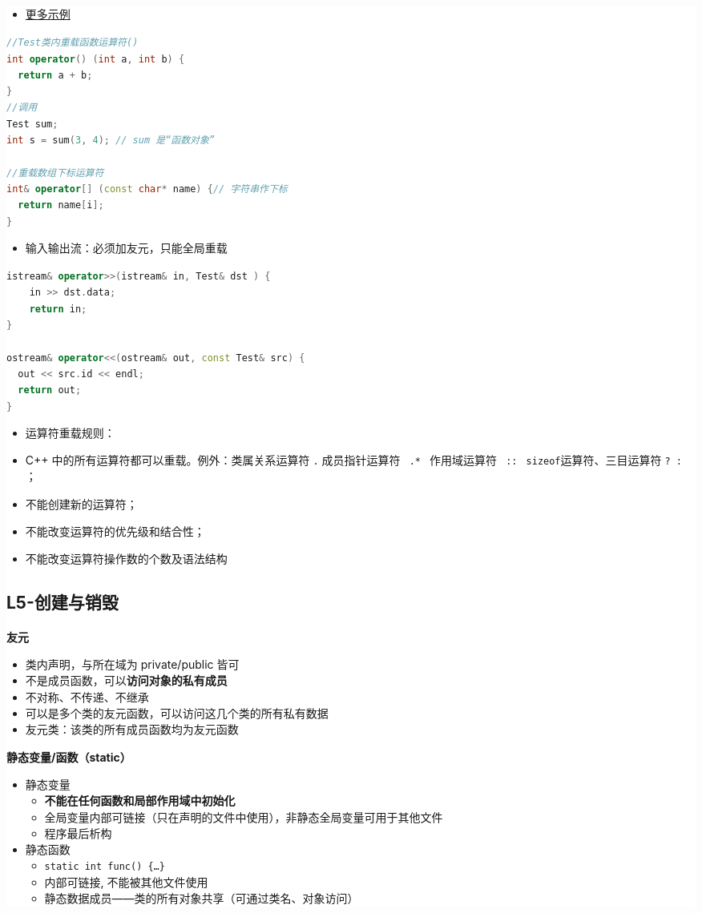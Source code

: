 - [更多示例](https://www.runoob.com/cplusplus/cpp-overloading.html)

```c++
//Test类内重载函数运算符()
int operator() (int a, int b) {
  return a + b;
}
//调用
Test sum;
int s = sum(3, 4); // sum 是“函数对象”

//重载数组下标运算符
int& operator[] (const char* name) {// 字符串作下标
  return name[i];
}
```
- 输入输出流：必须加友元，只能全局重载

```c++
istream& operator>>(istream& in, Test& dst ) {
    in >> dst.data;
    return in;
}

ostream& operator<<(ostream& out, const Test& src) {
  out << src.id << endl;
  return out;		
} 
```

- 运算符重载规则：

- C++  中的所有运算符都可以重载。例外：类属关系运算符  ` . `  成员指针运算符  `  .*  `  作用域运算符  `  ::  `  `sizeof`运算符、三目运算符  ` ? : `  ；
- 不能创建新的运算符；
- 不能改变运算符的优先级和结合性；
- 不能改变运算符操作数的个数及语法结构

## L5-创建与销毁

**友元**

- 类内声明，与所在域为 private/public 皆可
- 不是成员函数，可以**访问对象的私有成员**
- 不对称、不传递、不继承
- 可以是多个类的友元函数，可以访问这几个类的所有私有数据
- 友元类：该类的所有成员函数均为友元函数

**静态变量/函数（static）**

- 静态变量
  - **不能在任何函数和局部作用域中初始化**
  - 全局变量内部可链接（只在声明的文件中使用），非静态全局变量可用于其他文件
  - 程序最后析构
- 静态函数
  - `static int func() {…}`
  - 内部可链接, 不能被其他文件使用
  - 静态数据成员——类的所有对象共享（可通过类名、对象访问）


[^a-z]: 匹配所有非小写字母的单个字符